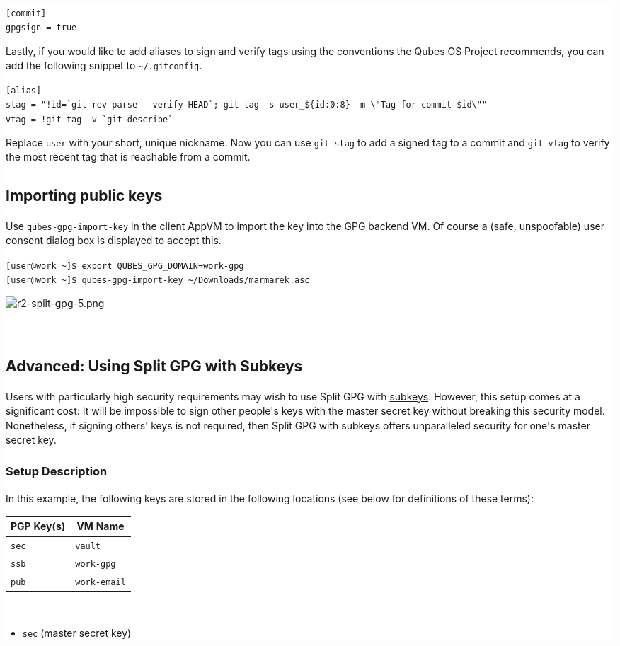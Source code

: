     [commit]
    gpgsign = true

Lastly, if you would like to add aliases to sign and verify tags using the
conventions the Qubes OS Project recommends, you can add the following snippet
to `~/.gitconfig`.

    [alias]
    stag = "!id=`git rev-parse --verify HEAD`; git tag -s user_${id:0:8} -m \"Tag for commit $id\""
    vtag = !git tag -v `git describe`

Replace `user` with your short, unique nickname. Now you can use `git stag` to
add a signed tag to a commit and `git vtag` to verify the most recent tag that
is reachable from a commit.

## Importing public keys ###

Use `qubes-gpg-import-key` in the client AppVM to import the key into the
GPG backend VM. Of course a (safe, unspoofable) user consent dialog box is
displayed to accept this.

    [user@work ~]$ export QUBES_GPG_DOMAIN=work-gpg
    [user@work ~]$ qubes-gpg-import-key ~/Downloads/marmarek.asc

![r2-split-gpg-5.png](/de/attachment/wiki/SplitGpg/r2-split-gpg-5.png)

<br />


## Advanced: Using Split GPG with Subkeys ##

Users with particularly high security requirements may wish to use Split
GPG with [​subkeys]. However, this setup
comes at a significant cost: It will be impossible to sign other people's keys
with the master secret key without breaking this security model. Nonetheless,
if signing others' keys is not required, then Split GPG with subkeys offers
unparalleled security for one's master secret key.

### Setup Description ###

In this example, the following keys are stored in the following locations
(see below for definitions of these terms):

| PGP Key(s) | VM Name      |
| ---------- | ------------ |
| `sec`      | `vault`      |
| `ssb`      | `work-gpg`   |
| `pub`      | `work-email` |

<br />

 * `sec` (master secret key)


[#474]: https://github.com/QubesOS/qubes-issues/issues/474
[using split GPG with subkeys]: #advanced-using-split-gpg-with-subkeys
[intro]: #what-is-split-gpg-and-why-should-i-use-it-instead-of-the-standard-gpg
[se-pinentry]: https://unix.stackexchange.com/a/379373
[​subkeys]: https://wiki.debian.org/Subkeys
[copied]: /de/doc/copying-files#on-inter-qube-file-copy-security
[pasted]: /de/doc/copy-paste#on-copypaste-security
[​MUA]: https://en.wikipedia.org/wiki/Mail_user_agent
[covert channels]: /de/doc/data-leaks
[trusting-templates]: /de/doc/software-update-vm/#notes-on-trusting-your-templatevms
[openpgp-in-qubes-os]: https://groups.google.com/d/topic/qubes-users/Kwfuern-R2U/discussion
[cabal]: https://alexcabal.com/creating-the-perfect-gpg-keypair/
[luck]: https://gist.github.com/abeluck/3383449
[apapadop]: https://apapadop.wordpress.com/2013/08/21/using-gnupg-with-qubesos/
[current-limitations]: #current-limitations